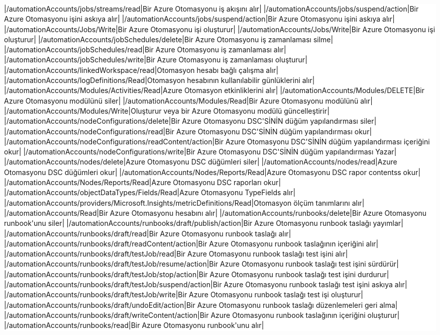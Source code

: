 |/automationAccounts/jobs/streams/read|Bir Azure Otomasyonu iş akışını alır|
|/automationAccounts/jobs/suspend/action|Bir Azure Otomasyonu işini askıya alır|
|/automationAccounts/jobs/suspend/action|Bir Azure Otomasyonu işini askıya alır|
|/automationAccounts/Jobs/Write|Bir Azure Otomasyonu işi oluşturur|
|/automationAccounts/Jobs/Write|Bir Azure Otomasyonu işi oluşturur|
|/automationAccounts/jobSchedules/delete|Bir Azure Otomasyonu iş zamanlaması silme|
|/automationAccounts/jobSchedules/read|Bir Azure Otomasyonu iş zamanlaması alır|
|/automationAccounts/jobSchedules/write|Bir Azure Otomasyonu iş zamanlaması oluşturur|
|/automationAccounts/linkedWorkspace/read|Otomasyon hesabı bağlı çalışma alır|
|/automationAccounts/logDefinitions/Read|Otomasyon hesabının kullanılabilir günlüklerini alır|
|/automationAccounts/Modules/Activities/Read|Azure Otomasyon etkinliklerini alır|
|/automationAccounts/Modules/DELETE|Bir Azure Otomasyonu modülünü siler|
|/automationAccounts/Modules/Read|Bir Azure Otomasyonu modülünü alır|
|/automationAccounts/Modules/Write|Oluşturur veya bir Azure Otomasyonu modülü güncelleştirir|
|/automationAccounts/nodeConfigurations/delete|Bir Azure Otomasyonu DSC'SİNİN düğüm yapılandırması siler|
|/automationAccounts/nodeConfigurations/read|Bir Azure Otomasyonu DSC'SİNİN düğüm yapılandırması okur|
|/automationAccounts/nodeConfigurations/readContent/action|Bir Azure Otomasyonu DSC'SİNİN düğüm yapılandırması içeriğini okur|
|/automationAccounts/nodeConfigurations/write|Bir Azure Otomasyonu DSC'SİNİN düğüm yapılandırması Yazar|
|/automationAccounts/nodes/delete|Azure Otomasyonu DSC düğümleri siler|
|/automationAccounts/nodes/read|Azure Otomasyonu DSC düğümleri okur|
|/automationAccounts/Nodes/Reports/Read|Azure Otomasyonu DSC rapor contentss okur|
|/automationAccounts/Nodes/Reports/Read|Azure Otomasyonu DSC raporları okur|
|/automationAccounts/objectDataTypes/Fields/Read|Azure Otomasyonu TypeFields alır|
|/automationAccounts/providers/Microsoft.Insights/metricDefinitions/Read|Otomasyon ölçüm tanımlarını alır|
|/automationAccounts/Read|Bir Azure Otomasyonu hesabını alır|
|/automationAccounts/runbooks/delete|Bir Azure Otomasyonu runbook'unu siler|
|/automationAccounts/runbooks/draft/publish/action|Bir Azure Otomasyonu runbook taslağı yayımlar|
|/automationAccounts/runbooks/draft/read|Bir Azure Otomasyonu runbook taslağı alır|
|/automationAccounts/runbooks/draft/readContent/action|Bir Azure Otomasyonu runbook taslağının içeriğini alır|
|/automationAccounts/runbooks/draft/testJob/read|Bir Azure Otomasyonu runbook taslağı test işini alır|
|/automationAccounts/runbooks/draft/testJob/resume/action|Bir Azure Otomasyonu runbook taslağı test işini sürdürür|
|/automationAccounts/runbooks/draft/testJob/stop/action|Bir Azure Otomasyonu runbook taslağı test işini durdurur|
|/automationAccounts/runbooks/draft/testJob/suspend/action|Bir Azure Otomasyonu runbook taslağı test işini askıya alır|
|/automationAccounts/runbooks/draft/testJob/write|Bir Azure Otomasyonu runbook taslağı test işi oluşturur|
|/automationAccounts/runbooks/draft/undoEdit/action|Bir Azure Otomasyonu runbook taslağı düzenlemeleri geri alma|
|/automationAccounts/runbooks/draft/writeContent/action|Bir Azure Otomasyonu runbook taslağının içeriğini oluşturur|
|/automationAccounts/runbooks/read|Bir Azure Otomasyonu runbook'unu alır|